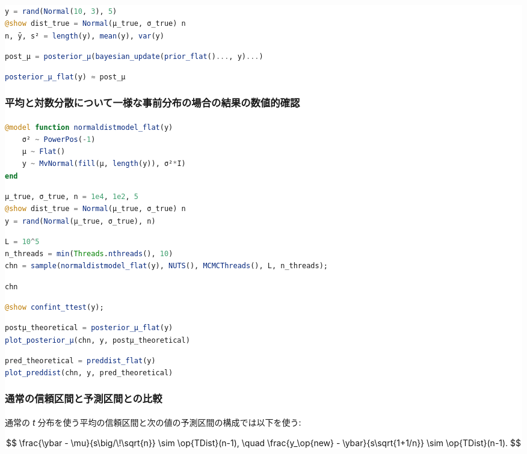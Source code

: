 ```julia
y = rand(Normal(10, 3), 5)
@show dist_true = Normal(μ_true, σ_true) n
n, ȳ, s² = length(y), mean(y), var(y)
```

```julia
post_μ = posterior_μ(bayesian_update(prior_flat()..., y)...)
```

```julia
posterior_μ_flat(y) ≈ post_μ
```

### 平均と対数分散について一様な事前分布の場合の結果の数値的確認

```julia
@model function normaldistmodel_flat(y)
    σ² ~ PowerPos(-1)
    μ ~ Flat()
    y ~ MvNormal(fill(μ, length(y)), σ²*I)
end
```

```julia
μ_true, σ_true, n = 1e4, 1e2, 5
@show dist_true = Normal(μ_true, σ_true) n
y = rand(Normal(μ_true, σ_true), n)
```

```julia
L = 10^5
n_threads = min(Threads.nthreads(), 10)
chn = sample(normaldistmodel_flat(y), NUTS(), MCMCThreads(), L, n_threads);
```

```julia
chn
```

```julia
@show confint_ttest(y);
```

```julia
postμ_theoretical = posterior_μ_flat(y)
plot_posterior_μ(chn, y, postμ_theoretical)
```

```julia
pred_theoretical = preddist_flat(y)
plot_preddist(chn, y, pred_theoretical)
```

### 通常の信頼区間と予測区間との比較

通常の $t$ 分布を使う平均の信頼区間と次の値の予測区間の構成では以下を使う:

$$
\frac{\ybar - \mu}{s\big/\!\sqrt{n}} \sim
\op{TDist}(n-1), \quad
\frac{y_\op{new} - \ybar}{s\sqrt{1+1/n}} \sim
\op{TDist}(n-1).
$$
